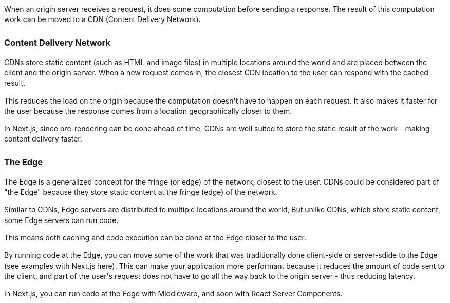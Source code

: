 When an origin server receives a request, it does some computation before sending a response. The result of this computation work can be moved to a CDN (Content Delivery Network).

### Content Delivery Network

CDNs store static content (such as HTML and image files) in multiple locations around the world and are placed between the client and the origin server. When a new request comes in, the closest CDN location to the user can respond with the cached result.

This reduces the load on the origin because the computation doesn't have to happen on each request. It also makes it faster for the user because the response comes from a location geographically closer to them.

In Next.js, since pre-rendering can be done ahead of time, CDNs are well suited to store the static result of the work - making content delivery faster.

### The Edge

The Edge is a generalized concept for the fringe (or edge) of the network, closest to the user. CDNs could be considered part of "the Edge" because they store static content at the fringe (edge) of the network.

Similar to CDNs, Edge servers are distributed to multiple locations around the world, But unlike CDNs, which store static content, some Edge servers can run code.

This means both caching and code execution can be done at the Edge closer to the user.

By running code at the Edge, you can move some of the work that was traditionally done client-side or server-sdide to the Edge (see examples with Next.js here). This can make your application more performant because it reduces the amount of code sent to the client, and part of the user's request does not have to go all the way back to the origin server - thus reducing latency.

In Next.js, you can run code at the Edge with Middleware, and soon with React Server Components.
